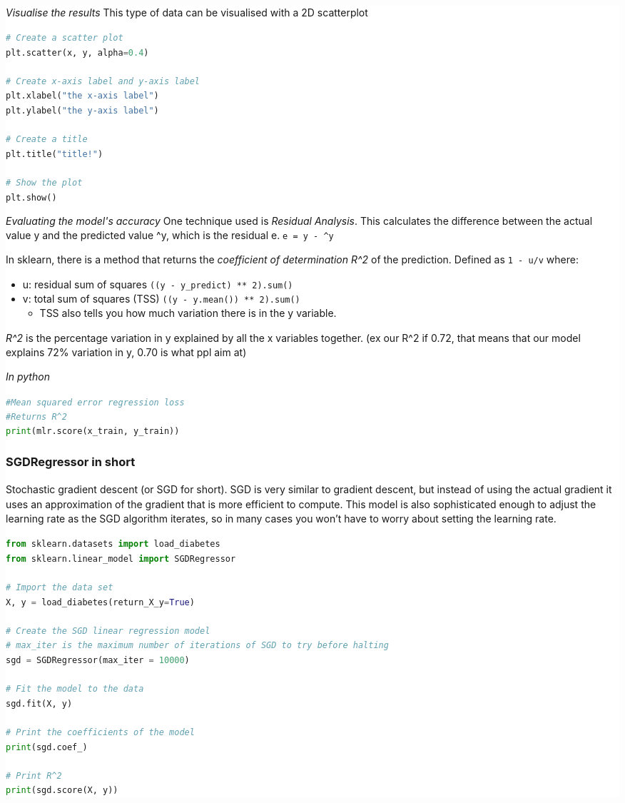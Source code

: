 
*Visualise the results*
This type of data can be visualised with a 2D scatterplot
```py
# Create a scatter plot
plt.scatter(x, y, alpha=0.4)
 
# Create x-axis label and y-axis label
plt.xlabel("the x-axis label")
plt.ylabel("the y-axis label")
 
# Create a title
plt.title("title!")
 
# Show the plot
plt.show()
```



*Evaluating the model's accuracy*
One technique used is _Residual Analysis_. This calculates the difference between the actual value y and the predicted value ^y, which is the residual e. `e = y - ^y`

In sklearn, there is a method that returns the *coefficient of determination R^2* of the prediction. 
Defined as `1 - u/v` where:
- u: residual sum of squares `((y - y_predict) ** 2).sum()`
- v: total sum of squares (TSS) `((y - y.mean()) ** 2).sum()`
	+ TSS also tells you how much variation there is in the y variable.

*R^2* is the percentage variation in y explained by all the x variables together. (ex our R^2 if 0.72, that means that our model explains 72% variation in y, 0.70 is what ppl aim at)

_In python_
```py
#Mean squared error regression loss
#Returns R^2
print(mlr.score(x_train, y_train))
```




### SGDRegressor in short
Stochastic gradient descent (or SGD for short). SGD is very similar to gradient descent, but instead of using the actual gradient it uses an approximation of the gradient that is more efficient to compute. This model is also sophisticated enough to adjust the learning rate as the SGD algorithm iterates, so in many cases you won’t have to worry about setting the learning rate.

```py
from sklearn.datasets import load_diabetes
from sklearn.linear_model import SGDRegressor
 
# Import the data set
X, y = load_diabetes(return_X_y=True)
 
# Create the SGD linear regression model
# max_iter is the maximum number of iterations of SGD to try before halting
sgd = SGDRegressor(max_iter = 10000)
 
# Fit the model to the data
sgd.fit(X, y)
 
# Print the coefficients of the model
print(sgd.coef_)
 
# Print R^2
print(sgd.score(X, y))
```